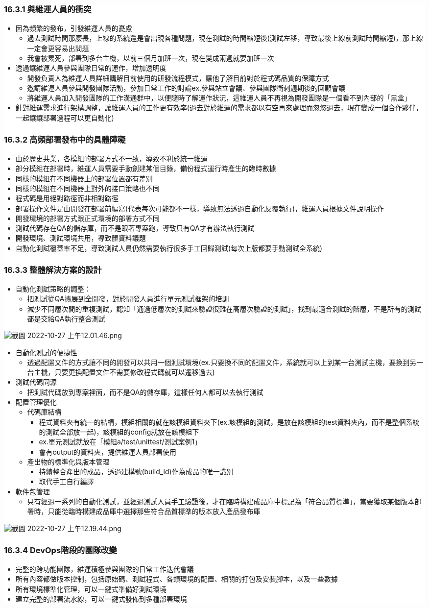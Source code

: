 ### 16.3.1 與維運人員的衝突

- 因為頻繁的發布，引發維運人員的憂慮
    - 過去測試時間那麼長，上線的系統還是會出現各種問題，現在測試的時間縮短後(測試左移，導致最後上線前測試時間縮短)，那上線一定會更容易出問題
    - 我會被累死，部署到多台主機，以前三個月加班一次，現在變成兩週就要加班一次
- 透過讓維運人員參與團隊日常的運作，增加透明度
    - 開發負責人為維運人員詳細講解目前使用的研發流程模式，讓他了解目前對於程式碼品質的保障方式
    - 邀請維運人員參與開發團隊活動，參加日常工作的討論ex.參與站立會議、參與團隊衝刺週期後的回顧會議
    - 將維運人員加入開發團隊的工作溝通群中，以便隨時了解運作狀況，這維運人員不再視為開發團隊是一個看不到內部的「黑盒」
- 針對維運需求進行架構調整，讓維運人員的工作更有效率(過去對於維運的需求都以有空再來處理而忽悠過去，現在變成一個合作夥伴，一起讓讓部署過程可以更自動化)

### 16.3.2 高頻部署發布中的具體障礙

- 由於歷史共業，各模組的部署方式不一致，導致不利於統一維運
- 部分模組在部署時，維運人員需要手動創建某個目錄，備份程式運行時產生的臨時數據
- 同樣的模組在不同機器上的部署位置都有差別
- 同樣的模組在不同機器上對外的接口策略也不同
- 程式碼是用絕對路徑而非相對路徑
- 部署操作文件是由開發在部署前編寫(代表每次可能都不一樣，導致無法透過自動化反覆執行)，維運人員根據文件說明操作
- 開發環境的部署方式跟正式環境的部署方式不同
- 測試代碼存在QA的儲存庫，而不是跟著專案跑，導致只有QA才有辦法執行測試
- 開發環境、測試環境共用，導致髒資料議題
- 自動化測試覆蓋率不足，導致測試人員仍然需要執行很多手工回歸測試(每次上版都要手動測試全系統)

### 16.3.3 整體解決方案的設計

- 自動化測試策略的調整：
    - 把測試從QA擴展到全開發，對於開發人員進行單元測試框架的培訓
    - 減少不同層次間的重複測試，認知「通過低層次的測試來驗證很難在高層次驗證的測試」，找到最適合測試的階層，不是所有的測試都是交給QA執行整合測試

![截圖 2022-10-27 上午12.01.46.png](https://cshs108.notion.site/image/https%3A%2F%2Fs3-us-west-2.amazonaws.com%2Fsecure.notion-static.com%2Fc2b96270-0057-4f89-b548-9f18c51fa8bc%2F%25E6%2588%25AA%25E5%259C%2596_2022-10-27_%25E4%25B8%258A%25E5%258D%258812.01.46.png?table=block&id=5a4563c9-dc7d-4743-9b14-682c767a975a&spaceId=5d2d13ed-dba9-47b9-be73-4ea525461379&width=2000&userId=&cache=v2g)

- 自動化測試的便捷性
    - 透過配置文件的方式讓不同的開發可以共用一個測試環境(ex.只要換不同的配置文件，系統就可以上到某一台測試主機，要換到另一台主機，只要更換配置文件不需要修改程式碼就可以遷移過去)
- 測試代碼同源
    - 把測試代碼放到專案裡面，而不是QA的儲存庫，這樣任何人都可以去執行測試
- 配置管理優化
    - 代碼庫結構
        - 程式資料夾有統一的結構，模組相關的就在該模組資料夾下(ex.該模組的測試，是放在該模組的test資料夾內，而不是整個系統的測試全部放一起)，該模組的config就放在該模組下
        - ex.單元測試就放在「模組a/test/unittest/測試案例1」
        - 會有output的資料夾，提供維運人員部署使用
    - 產出物的標準化與版本管理
        - 持續整合產出的成品，透過建構號(build_id)作為成品的唯一識別
        - 取代手工自行編譯
- 軟件包管理
    - 只有經過一系列的自動化測試，並經過測試人員手工驗證後，才在臨時構建成品庫中標記為「符合品質標準」，當要獲取某個版本部署時，只能從臨時構建成品庫中選擇那些符合品質標準的版本放入產品發布庫

![截圖 2022-10-27 上午12.19.44.png](https://cshs108.notion.site/image/https%3A%2F%2Fs3-us-west-2.amazonaws.com%2Fsecure.notion-static.com%2F0a155aa9-f506-4f52-99a9-aa9bf917e292%2F%25E6%2588%25AA%25E5%259C%2596_2022-10-27_%25E4%25B8%258A%25E5%258D%258812.19.44.png?table=block&id=5caf7c63-192b-4518-be0a-026468f6fccf&spaceId=5d2d13ed-dba9-47b9-be73-4ea525461379&width=2000&userId=&cache=v2)

### 16.3.4 DevOps階段的團隊改變

- 完整的跨功能團隊，維運積極參與團隊的日常工作迭代會議
- 所有內容都做版本控制，包括原始碼、測試程式、各類環境的配置、相關的打包及安裝腳本，以及一些數據
- 所有環境標準化管理，可以一鍵式準備好測試環境
- 建立完整的部署流水線，可以一鍵式發佈到多種部署環境
